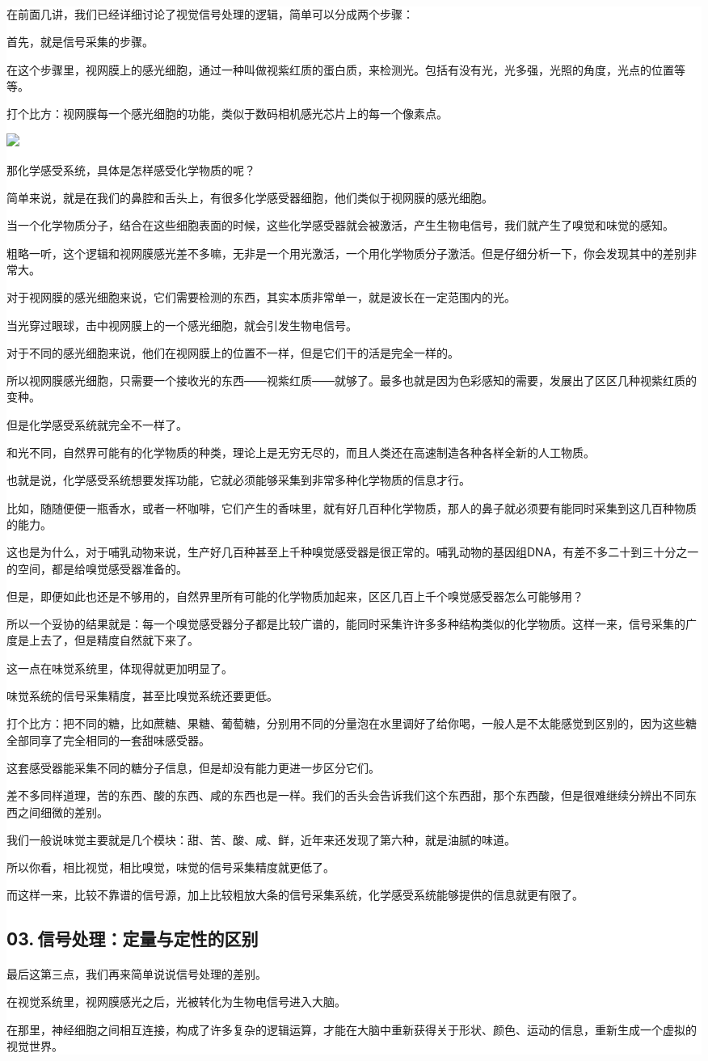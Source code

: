 在前面几讲，我们已经详细讨论了视觉信号处理的逻辑，简单可以分成两个步骤：

首先，就是信号采集的步骤。

在这个步骤里，视网膜上的感光细胞，通过一种叫做视紫红质的蛋白质，来检测光。包括有没有光，光多强，光照的角度，光点的位置等等。

打个比方：视网膜每一个感光细胞的功能，类似于数码相机感光芯片上的每一个像素点。

![](https://raw.githubusercontent.com/dalong0514/selfstudy/master/图片链接/生命科学/2019135.jpg)

那化学感受系统，具体是怎样感受化学物质的呢？

简单来说，就是在我们的鼻腔和舌头上，有很多化学感受器细胞，他们类似于视网膜的感光细胞。

当一个化学物质分子，结合在这些细胞表面的时候，这些化学感受器就会被激活，产生生物电信号，我们就产生了嗅觉和味觉的感知。

粗略一听，这个逻辑和视网膜感光差不多嘛，无非是一个用光激活，一个用化学物质分子激活。但是仔细分析一下，你会发现其中的差别非常大。

对于视网膜的感光细胞来说，它们需要检测的东西，其实本质非常单一，就是波长在一定范围内的光。

当光穿过眼球，击中视网膜上的一个感光细胞，就会引发生物电信号。

对于不同的感光细胞来说，他们在视网膜上的位置不一样，但是它们干的活是完全一样的。

所以视网膜感光细胞，只需要一个接收光的东西——视紫红质——就够了。最多也就是因为色彩感知的需要，发展出了区区几种视紫红质的变种。

但是化学感受系统就完全不一样了。

和光不同，自然界可能有的化学物质的种类，理论上是无穷无尽的，而且人类还在高速制造各种各样全新的人工物质。

也就是说，化学感受系统想要发挥功能，它就必须能够采集到非常多种化学物质的信息才行。

比如，随随便便一瓶香水，或者一杯咖啡，它们产生的香味里，就有好几百种化学物质，那人的鼻子就必须要有能同时采集到这几百种物质的能力。

这也是为什么，对于哺乳动物来说，生产好几百种甚至上千种嗅觉感受器是很正常的。哺乳动物的基因组DNA，有差不多二十到三十分之一的空间，都是给嗅觉感受器准备的。

但是，即便如此也还是不够用的，自然界里所有可能的化学物质加起来，区区几百上千个嗅觉感受器怎么可能够用？

所以一个妥协的结果就是：每一个嗅觉感受器分子都是比较广谱的，能同时采集许许多多种结构类似的化学物质。这样一来，信号采集的广度是上去了，但是精度自然就下来了。

这一点在味觉系统里，体现得就更加明显了。

味觉系统的信号采集精度，甚至比嗅觉系统还要更低。

打个比方：把不同的糖，比如蔗糖、果糖、葡萄糖，分别用不同的分量泡在水里调好了给你喝，一般人是不太能感觉到区别的，因为这些糖全部同享了完全相同的一套甜味感受器。

这套感受器能采集不同的糖分子信息，但是却没有能力更进一步区分它们。

差不多同样道理，苦的东西、酸的东西、咸的东西也是一样。我们的舌头会告诉我们这个东西甜，那个东西酸，但是很难继续分辨出不同东西之间细微的差别。

我们一般说味觉主要就是几个模块：甜、苦、酸、咸、鲜，近年来还发现了第六种，就是油腻的味道。

所以你看，相比视觉，相比嗅觉，味觉的信号采集精度就更低了。

而这样一来，比较不靠谱的信号源，加上比较粗放大条的信号采集系统，化学感受系统能够提供的信息就更有限了。

## 03. 信号处理：定量与定性的区别

最后这第三点，我们再来简单说说信号处理的差别。

在视觉系统里，视网膜感光之后，光被转化为生物电信号进入大脑。

在那里，神经细胞之间相互连接，构成了许多复杂的逻辑运算，才能在大脑中重新获得关于形状、颜色、运动的信息，重新生成一个虚拟的视觉世界。
